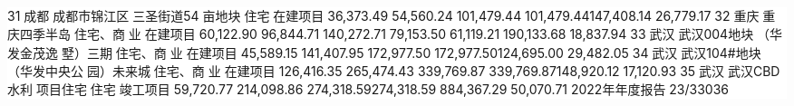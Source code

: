 31
成都
成都市锦江区
三圣街道54
亩地块
住宅
在建项目
36,373.49
54,560.24
101,479.44
101,479.44147,408.14
26,779.17
32
重庆
重庆四季半岛
住宅、商
业
在建项目
60,122.90
96,844.71
140,272.71
79,153.50
61,119.21
190,133.68
18,837.94
33
武汉
武汉004地块
（华发金茂逸
墅）三期
住宅、商
业
在建项目
45,589.15
141,407.95
172,977.50
172,977.50124,695.00
29,482.05
34
武汉
武汉104#地块
（华发中央公
园）未来城
住宅、商
业
在建项目
126,416.35
265,474.43
339,769.87
339,769.87148,920.12
17,120.93
35
武汉
武汉CBD水利
项目住宅
住宅
竣工项目
59,720.77
214,098.86
274,318.59274,318.59
884,367.29
50,070.71
2022年年度报告
23/33036
